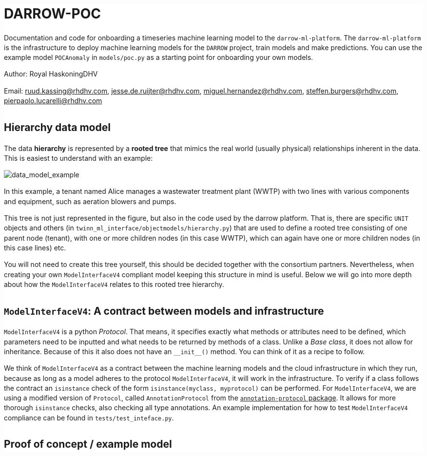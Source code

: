# DARROW-POC

Documentation and code for onboarding a timeseries machine learning model to the `darrow-ml-platform`. The `darrow-ml-platform` is the infrastructure to deploy machine learning models for the `DARROW` project, train models and make predictions. You can use the example model `POCAnomaly` in `models/poc.py` as a starting point for onboarding your own models.

Author: Royal HaskoningDHV

Email: ruud.kassing@rhdhv.com, jesse.de.ruijter@rhdhv.com, miguel.hernandez@rhdhv.com, steffen.burgers@rhdhv.com, pierpaolo.lucarelli@rhdhv.com

## Hierarchy data model

The data __hierarchy__ is represented by a __rooted tree__ that mimics the real world (usually physical) relationships inherent in the data. This is easiest to understand with an example:

![data_model_example](images/rooted_tree_docs.png)

In this example, a tenant named Alice manages a wastewater treatment plant (WWTP) with two lines with various components and equipment, such as aeration blowers and pumps.

This tree is not just represented in the figure, but also in the code used by the darrow platform. That is, there are specific `UNIT` objects and others (in `twinn_ml_interface/objectmodels/hierarchy.py`) that are used to define a rooted tree consisting of one parent node (tenant), with one or more children nodes (in this case WWTP), which can again have one or more children nodes (in this case lines) etc.

You will not need to create this tree yourself, this should be decided together with the consortium partners. Nevertheless, when creating your own `ModelInterfaceV4` compliant model keeping this structure in mind is useful. Below we will go into more depth about how the `ModelInterfaceV4` relates to this rooted tree hierarchy.

## `ModelInterfaceV4`: A contract between models and infrastructure

`ModelInterfaceV4` is a python _Protocol_. That means, it specifies exactly what methods or attributes need to be defined, which parameters need to be inputted and what needs to be returned by methods of a class. Unlike a _Base class_, it does not allow for inheritance. Because of this it also does not have an `__init__()` method. You can think of it as a recipe to follow.

We think of `ModelInterfaceV4` as a contract between the machine learning models and the cloud infrastructure in which they run, because as long as a model adheres to the protocol `ModelInterfaceV4`, it will work in the infrastructure. To verify if a class follows the contract an `isinstance` check of the form `isinstance(myclass, myprotocol)` can be performed. For `ModelInterfaceV4`, we are using a modified version of `Protocol`, called `AnnotationProtocol` from the [`annotation-protocol` package](https://github.com/RoyalHaskoningDHV/annotation-protocol). It allows for more thorough `isinstance` checks, also checking all type annotations. An example implementation for how to test `ModelInterfaceV4` compliance can be found in `tests/test_inteface.py`.

## Proof of concept / example model
